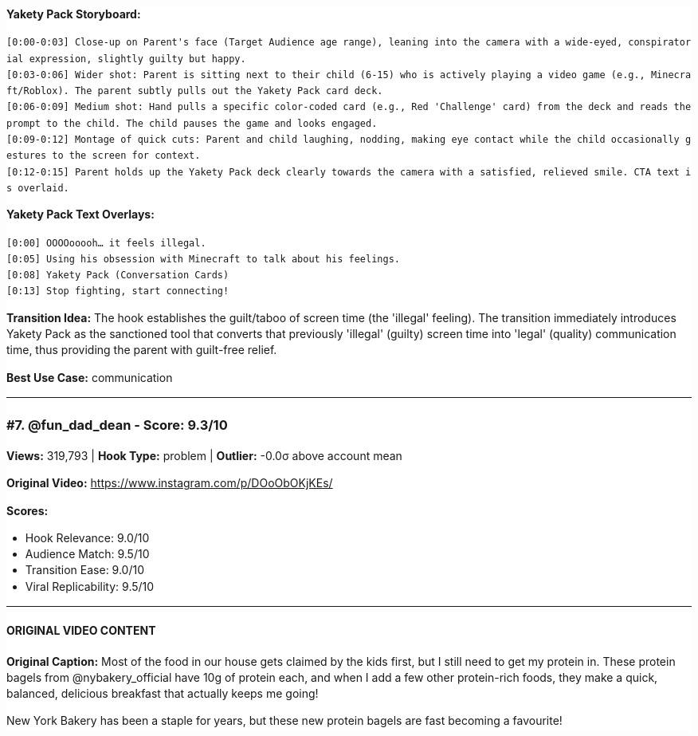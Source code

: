 **Yakety Pack Storyboard:**
```
[0:00-0:03] Close-up on Parent's face (Target Audience age range), leaning into the camera with a wide-eyed, conspiratorial expression, slightly guilty but happy.
[0:03-0:06] Wider shot: Parent is sitting next to their child (6-15) who is actively playing a video game (e.g., Minecraft/Roblox). The parent subtly pulls out the Yakety Pack card deck.
[0:06-0:09] Medium shot: Hand pulls a specific color-coded card (e.g., Red 'Challenge' card) from the deck and reads the prompt to the child. The child pauses the game and looks engaged.
[0:09-0:12] Montage of quick cuts: Parent and child laughing, nodding, making eye contact while the child occasionally gestures to the screen for context.
[0:12-0:15] Parent holds up the Yakety Pack deck clearly towards the camera with a satisfied, relieved smile. CTA text is overlaid.
```

**Yakety Pack Text Overlays:**
```
[0:00] OOOOooooh… it feels illegal.
[0:05] Using his obsession with Minecraft to talk about his feelings.
[0:08] Yakety Pack (Conversation Cards)
[0:13] Stop fighting, start connecting!
```

**Transition Idea:**
The hook establishes the guilt/taboo of screen time (the 'illegal' feeling). The transition immediately introduces Yakety Pack as the sanctioned tool that converts that previously 'illegal' (guilty) screen time into 'legal' (quality) communication time, thus providing the parent with guilt-free relief.

**Best Use Case:** communication

---

### #7. @fun_dad_dean - Score: 9.3/10

**Views:** 319,793 | **Hook Type:** problem | **Outlier:** -0.0σ above account mean

**Original Video:** https://www.instagram.com/p/DOoObOKjKEs/

**Scores:**
- Hook Relevance: 9.0/10
- Audience Match: 9.5/10
- Transition Ease: 9.0/10
- Viral Replicability: 9.5/10

---

#### ORIGINAL VIDEO CONTENT

**Original Caption:**
Most of the food in our house gets claimed by the kids first, but I still need to get my protein in. These protein bagels from @nybakery_official have 10g of protein each, and when I add a few other protein-rich foods, they make a quick, balanced, delicious breakfast that actually keeps me going!
 
New York Bakery has been a staple for years, but these new protein bagels are fast becoming a favourite!
 